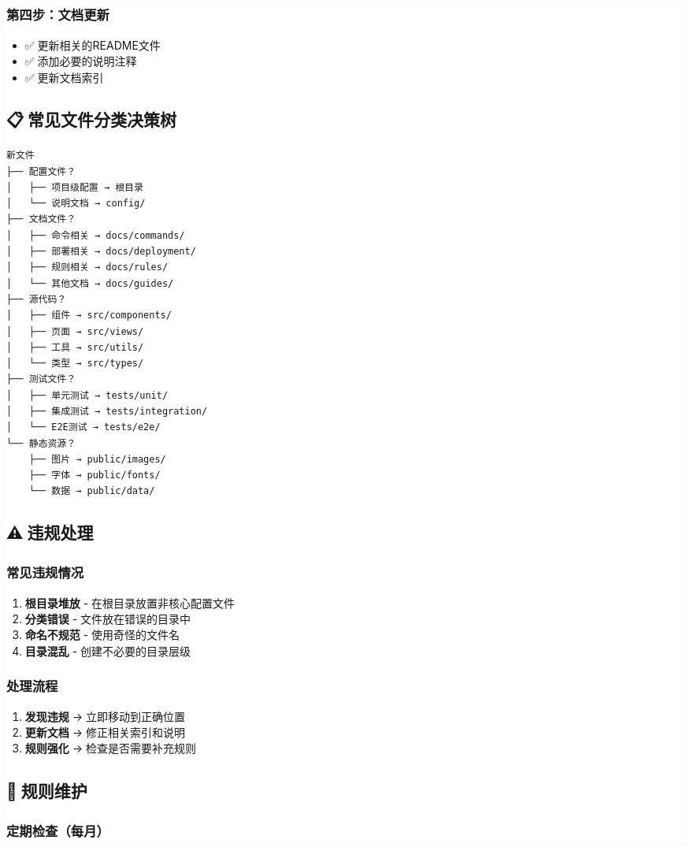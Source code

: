 ### 第四步：文档更新

- ✅ 更新相关的README文件
- ✅ 添加必要的说明注释
- ✅ 更新文档索引

## 📋 常见文件分类决策树

```
新文件
├── 配置文件？
│   ├── 项目级配置 → 根目录
│   └── 说明文档 → config/
├── 文档文件？
│   ├── 命令相关 → docs/commands/
│   ├── 部署相关 → docs/deployment/
│   ├── 规则相关 → docs/rules/
│   └── 其他文档 → docs/guides/
├── 源代码？
│   ├── 组件 → src/components/
│   ├── 页面 → src/views/
│   ├── 工具 → src/utils/
│   └── 类型 → src/types/
├── 测试文件？
│   ├── 单元测试 → tests/unit/
│   ├── 集成测试 → tests/integration/
│   └── E2E测试 → tests/e2e/
└── 静态资源？
    ├── 图片 → public/images/
    ├── 字体 → public/fonts/
    └── 数据 → public/data/
```

## ⚠️ 违规处理

### 常见违规情况

1. **根目录堆放** - 在根目录放置非核心配置文件
2. **分类错误** - 文件放在错误的目录中
3. **命名不规范** - 使用奇怪的文件名
4. **目录混乱** - 创建不必要的目录层级

### 处理流程

1. **发现违规** → 立即移动到正确位置
2. **更新文档** → 修正相关索引和说明
3. **规则强化** → 检查是否需要补充规则

## 🔄 规则维护

### 定期检查（每月）
